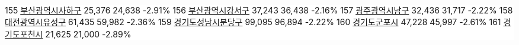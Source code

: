   <tr class="item">
    <td>155</td>
    <td><a href="/apt/부산광역시사하구">부산광역시사하구</a></td>
    <td>25,376</td>
    <td>24,638</td>
    <td>-2.91%</td>
  </tr>

  <tr class="item">
    <td>156</td>
    <td><a href="/apt/부산광역시강서구">부산광역시강서구</a></td>
    <td>37,243</td>
    <td>36,438</td>
    <td>-2.16%</td>
  </tr>

  <tr class="item">
    <td>157</td>
    <td><a href="/apt/광주광역시남구">광주광역시남구</a></td>
    <td>32,436</td>
    <td>31,717</td>
    <td>-2.22%</td>
  </tr>

  <tr class="item">
    <td>158</td>
    <td><a href="/apt/대전광역시유성구">대전광역시유성구</a></td>
    <td>61,435</td>
    <td>59,982</td>
    <td>-2.36%</td>
  </tr>

  <tr class="item">
    <td>159</td>
    <td><a href="/apt/경기도성남시분당구">경기도성남시분당구</a></td>
    <td>99,095</td>
    <td>96,894</td>
    <td>-2.22%</td>
  </tr>

  <tr class="item">
    <td>160</td>
    <td><a href="/apt/경기도군포시">경기도군포시</a></td>
    <td>47,228</td>
    <td>45,997</td>
    <td>-2.61%</td>
  </tr>

  <tr class="item">
    <td>161</td>
    <td><a href="/apt/경기도포천시">경기도포천시</a></td>
    <td>21,625</td>
    <td>21,000</td>
    <td>-2.89%</td>
  </tr>
